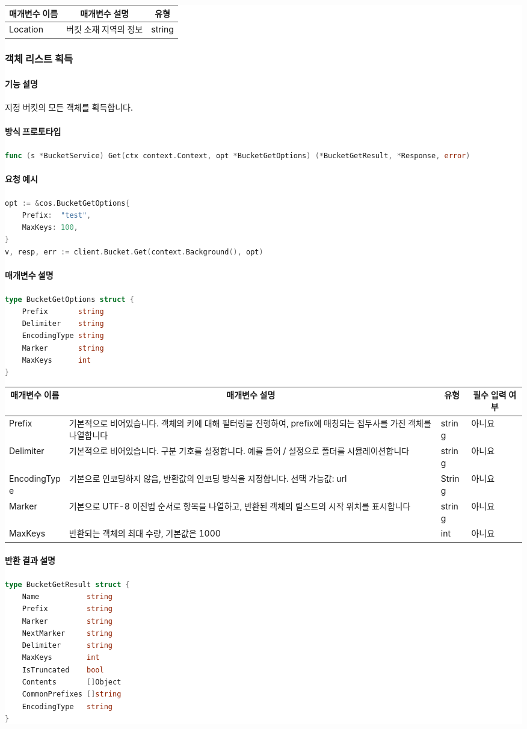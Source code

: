 | 매개변수 이름 | 매개변수 설명 | 유형 |
| -------- | --------------------- | ------ |
| Location | 버킷 소재 지역의 정보 | string |

### 객체 리스트 획득

#### 기능 설명

지정 버킷의 모든 객체를 획득합니다.

#### 방식 프로토타입

```go
func (s *BucketService) Get(ctx context.Context, opt *BucketGetOptions) (*BucketGetResult, *Response, error)
```

#### 요청 예시

```go
opt := &cos.BucketGetOptions{
	Prefix:  "test",
	MaxKeys: 100,                                
}
v, resp, err := client.Bucket.Get(context.Background(), opt)
```

#### 매개변수 설명

```go
type BucketGetOptions struct {
	Prefix       string
	Delimiter    string
	EncodingType string
	Marker       string
	MaxKeys      int    
}
```

| 매개변수 이름             | 매개변수 설명                                                     | 유형   | 필수 입력 여부 |
| ------------ | ------------------------------------------------------------ | ------ | ---- |
| Prefix       | 기본적으로 비어있습니다. 객체의 키에 대해 필터링을 진행하여, prefix에 매칭되는 접두사를 가진 객체를 나열합니다 | string | 아니요   |
| Delimiter    | 기본적으로 비어있습니다. 구분 기호를 설정합니다. 예를 들어 / 설정으로 폴더를 시뮬레이션합니다                  | string | 아니요   |
| EncodingType | 기본으로 인코딩하지 않음, 반환값의 인코딩 방식을 지정합니다. 선택 가능값: url                | String | 아니요   |
| Marker       | 기본으로 UTF-8 이진법 순서로 항목을 나열하고, 반환된 객체의 릴스트의 시작 위치를 표시합니다 | string | 아니요   |
| MaxKeys      | 반환되는 객체의 최대 수량, 기본값은 1000                    | int    | 아니요   |

#### 반환 결과 설명

```go
type BucketGetResult struct {
	Name           string
	Prefix         string
	Marker         string
	NextMarker     string
	Delimiter      string
	MaxKeys        int
	IsTruncated    bool
	Contents       []Object
	CommonPrefixes []string
	EncodingType   string   
}
```
